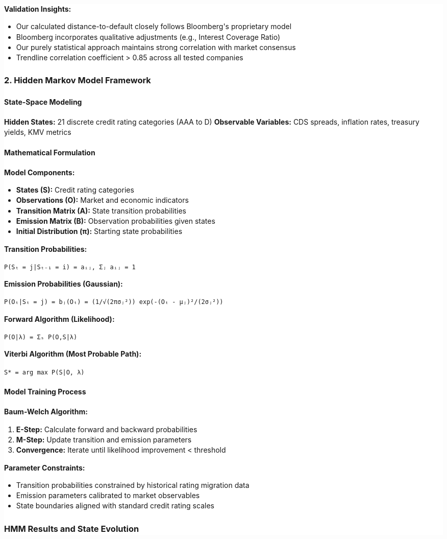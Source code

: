 **Validation Insights:**
- Our calculated distance-to-default closely follows Bloomberg's proprietary model
- Bloomberg incorporates qualitative adjustments (e.g., Interest Coverage Ratio)
- Our purely statistical approach maintains strong correlation with market consensus
- Trendline correlation coefficient > 0.85 across all tested companies

### 2. Hidden Markov Model Framework

#### State-Space Modeling
**Hidden States:** 21 discrete credit rating categories (AAA to D)
**Observable Variables:** CDS spreads, inflation rates, treasury yields, KMV metrics

#### Mathematical Formulation

**Model Components:**
- **States (S):** Credit rating categories
- **Observations (O):** Market and economic indicators
- **Transition Matrix (A):** State transition probabilities
- **Emission Matrix (B):** Observation probabilities given states
- **Initial Distribution (π):** Starting state probabilities

**Transition Probabilities:**
```
P(Sₜ = j|Sₜ₋₁ = i) = aᵢⱼ, Σⱼ aᵢⱼ = 1
```

**Emission Probabilities (Gaussian):**
```
P(Oₜ|Sₜ = j) = bⱼ(Oₜ) = (1/√(2πσⱼ²)) exp(-(Oₜ - μⱼ)²/(2σⱼ²))
```

**Forward Algorithm (Likelihood):**
```
P(O|λ) = Σₛ P(O,S|λ)
```

**Viterbi Algorithm (Most Probable Path):**
```
S* = arg max P(S|O, λ)
```

#### Model Training Process
**Baum-Welch Algorithm:**
1. **E-Step:** Calculate forward and backward probabilities
2. **M-Step:** Update transition and emission parameters
3. **Convergence:** Iterate until likelihood improvement < threshold

**Parameter Constraints:**
- Transition probabilities constrained by historical rating migration data
- Emission parameters calibrated to market observables
- State boundaries aligned with standard credit rating scales

### HMM Results and State Evolution